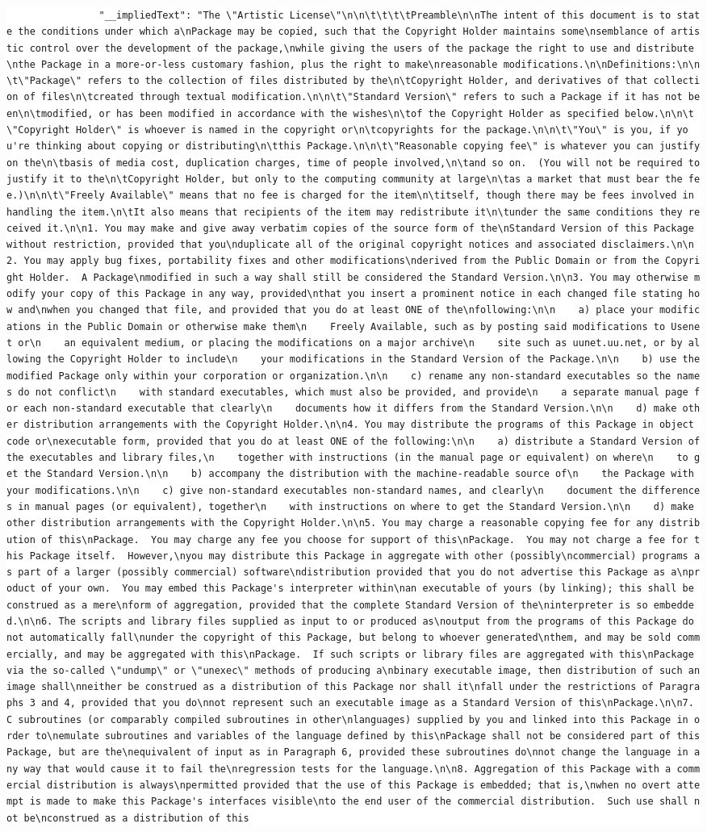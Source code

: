                     "__impliedText": "The \"Artistic License\"\n\n\t\t\t\tPreamble\n\nThe intent of this document is to state the conditions under which a\nPackage may be copied, such that the Copyright Holder maintains some\nsemblance of artistic control over the development of the package,\nwhile giving the users of the package the right to use and distribute\nthe Package in a more-or-less customary fashion, plus the right to make\nreasonable modifications.\n\nDefinitions:\n\n\t\"Package\" refers to the collection of files distributed by the\n\tCopyright Holder, and derivatives of that collection of files\n\tcreated through textual modification.\n\n\t\"Standard Version\" refers to such a Package if it has not been\n\tmodified, or has been modified in accordance with the wishes\n\tof the Copyright Holder as specified below.\n\n\t\"Copyright Holder\" is whoever is named in the copyright or\n\tcopyrights for the package.\n\n\t\"You\" is you, if you're thinking about copying or distributing\n\tthis Package.\n\n\t\"Reasonable copying fee\" is whatever you can justify on the\n\tbasis of media cost, duplication charges, time of people involved,\n\tand so on.  (You will not be required to justify it to the\n\tCopyright Holder, but only to the computing community at large\n\tas a market that must bear the fee.)\n\n\t\"Freely Available\" means that no fee is charged for the item\n\titself, though there may be fees involved in handling the item.\n\tIt also means that recipients of the item may redistribute it\n\tunder the same conditions they received it.\n\n1. You may make and give away verbatim copies of the source form of the\nStandard Version of this Package without restriction, provided that you\nduplicate all of the original copyright notices and associated disclaimers.\n\n2. You may apply bug fixes, portability fixes and other modifications\nderived from the Public Domain or from the Copyright Holder.  A Package\nmodified in such a way shall still be considered the Standard Version.\n\n3. You may otherwise modify your copy of this Package in any way, provided\nthat you insert a prominent notice in each changed file stating how and\nwhen you changed that file, and provided that you do at least ONE of the\nfollowing:\n\n    a) place your modifications in the Public Domain or otherwise make them\n    Freely Available, such as by posting said modifications to Usenet or\n    an equivalent medium, or placing the modifications on a major archive\n    site such as uunet.uu.net, or by allowing the Copyright Holder to include\n    your modifications in the Standard Version of the Package.\n\n    b) use the modified Package only within your corporation or organization.\n\n    c) rename any non-standard executables so the names do not conflict\n    with standard executables, which must also be provided, and provide\n    a separate manual page for each non-standard executable that clearly\n    documents how it differs from the Standard Version.\n\n    d) make other distribution arrangements with the Copyright Holder.\n\n4. You may distribute the programs of this Package in object code or\nexecutable form, provided that you do at least ONE of the following:\n\n    a) distribute a Standard Version of the executables and library files,\n    together with instructions (in the manual page or equivalent) on where\n    to get the Standard Version.\n\n    b) accompany the distribution with the machine-readable source of\n    the Package with your modifications.\n\n    c) give non-standard executables non-standard names, and clearly\n    document the differences in manual pages (or equivalent), together\n    with instructions on where to get the Standard Version.\n\n    d) make other distribution arrangements with the Copyright Holder.\n\n5. You may charge a reasonable copying fee for any distribution of this\nPackage.  You may charge any fee you choose for support of this\nPackage.  You may not charge a fee for this Package itself.  However,\nyou may distribute this Package in aggregate with other (possibly\ncommercial) programs as part of a larger (possibly commercial) software\ndistribution provided that you do not advertise this Package as a\nproduct of your own.  You may embed this Package's interpreter within\nan executable of yours (by linking); this shall be construed as a mere\nform of aggregation, provided that the complete Standard Version of the\ninterpreter is so embedded.\n\n6. The scripts and library files supplied as input to or produced as\noutput from the programs of this Package do not automatically fall\nunder the copyright of this Package, but belong to whoever generated\nthem, and may be sold commercially, and may be aggregated with this\nPackage.  If such scripts or library files are aggregated with this\nPackage via the so-called \"undump\" or \"unexec\" methods of producing a\nbinary executable image, then distribution of such an image shall\nneither be construed as a distribution of this Package nor shall it\nfall under the restrictions of Paragraphs 3 and 4, provided that you do\nnot represent such an executable image as a Standard Version of this\nPackage.\n\n7. C subroutines (or comparably compiled subroutines in other\nlanguages) supplied by you and linked into this Package in order to\nemulate subroutines and variables of the language defined by this\nPackage shall not be considered part of this Package, but are the\nequivalent of input as in Paragraph 6, provided these subroutines do\nnot change the language in any way that would cause it to fail the\nregression tests for the language.\n\n8. Aggregation of this Package with a commercial distribution is always\npermitted provided that the use of this Package is embedded; that is,\nwhen no overt attempt is made to make this Package's interfaces visible\nto the end user of the commercial distribution.  Such use shall not be\nconstrued as a distribution of this